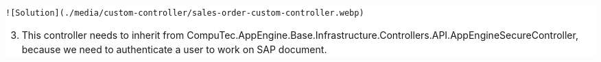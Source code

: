     ![Solution](./media/custom-controller/sales-order-custom-controller.webp)
3. This controller needs to inherit from CompuTec.AppEngine.Base.Infrastructure.Controllers.API.AppEngineSecureController, because we need to authenticate a user to work on SAP document.
